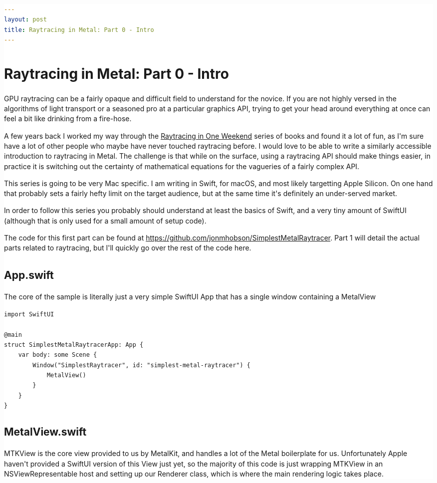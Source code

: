 ```yaml
---
layout: post
title: Raytracing in Metal: Part 0 - Intro
---
```


# Raytracing in Metal: Part 0 - Intro

GPU raytracing can be a fairly opaque and difficult field to understand for the novice. If you are not highly versed in the algorithms of light transport or a seasoned pro at a particular graphics API, trying to get your head around everything at once can feel a bit like drinking from a fire-hose.

A few years back I worked my way through the [Raytracing in One Weekend](https://raytracing.github.io) series of books and found it a lot of fun, as I'm sure have a lot of other people who maybe have never touched raytracing before. I would love to be able to write a similarly accessible introduction to raytracing in Metal. The challenge is that while on the surface, using a raytracing API should make things easier, in practice it is switching out the certainty of mathematical equations for the vagueries of a fairly complex API.

This series is going to be very Mac specific. I am writing in Swift, for macOS, and most likely targetting Apple Silicon. On one hand that probably sets a fairly hefty limit on the target audience, but at the same time it's definitely an under-served market.

In order to follow this series you probably should understand at least the basics of Swift, and a very tiny amount of SwiftUI (although that is only used for a small amount of setup code).

The code for this first part can be found at https://github.com/jonmhobson/SimplestMetalRaytracer. Part 1 will detail the actual parts related to raytracing, but I'll quickly go over the rest of the code here.

## App.swift

The core of the sample is literally just a very simple SwiftUI App that has a single window containing a MetalView

```
import SwiftUI

@main
struct SimplestMetalRaytracerApp: App {
    var body: some Scene {
        Window("SimplestRaytracer", id: "simplest-metal-raytracer") {
            MetalView()
        }
    }
}
```

## MetalView.swift

MTKView is the core view provided to us by MetalKit, and handles a lot of the Metal boilerplate for us. Unfortunately Apple haven't provided a SwiftUI version of this View just yet, so the majority of this code is just wrapping MTKView in an NSViewRepresentable host and setting up our Renderer class, which is where the main rendering logic takes place.
